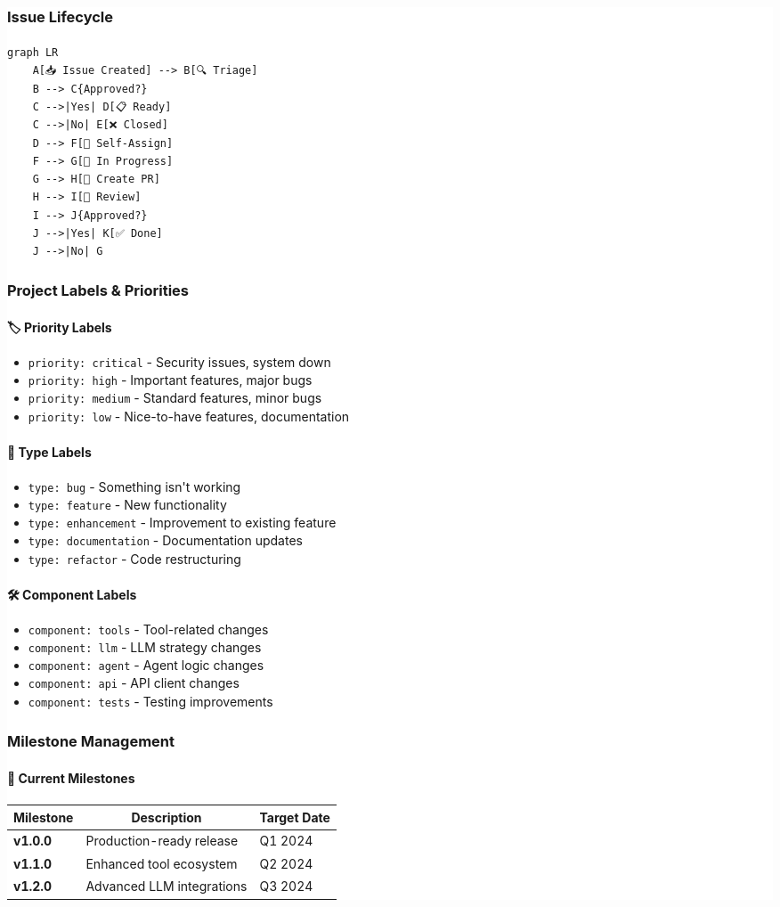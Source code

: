 ### Issue Lifecycle

```mermaid
graph LR
    A[📥 Issue Created] --> B[🔍 Triage]
    B --> C{Approved?}
    C -->|Yes| D[📋 Ready]
    C -->|No| E[❌ Closed]
    D --> F[🙋 Self-Assign]
    F --> G[🚧 In Progress]
    G --> H[📝 Create PR]
    H --> I[👀 Review]
    I --> J{Approved?}
    J -->|Yes| K[✅ Done]
    J -->|No| G
```

### Project Labels & Priorities

#### 🏷️ **Priority Labels**

- `priority: critical` - Security issues, system down
- `priority: high` - Important features, major bugs
- `priority: medium` - Standard features, minor bugs
- `priority: low` - Nice-to-have features, documentation

#### 🎯 **Type Labels**

- `type: bug` - Something isn't working
- `type: feature` - New functionality
- `type: enhancement` - Improvement to existing feature
- `type: documentation` - Documentation updates
- `type: refactor` - Code restructuring

#### 🛠️ **Component Labels**

- `component: tools` - Tool-related changes
- `component: llm` - LLM strategy changes
- `component: agent` - Agent logic changes
- `component: api` - API client changes
- `component: tests` - Testing improvements

### Milestone Management

#### 🎯 **Current Milestones**

| Milestone  | Description               | Target Date |
| ---------- | ------------------------- | ----------- |
| **v1.0.0** | Production-ready release  | Q1 2024     |
| **v1.1.0** | Enhanced tool ecosystem   | Q2 2024     |
| **v1.2.0** | Advanced LLM integrations | Q3 2024     |
